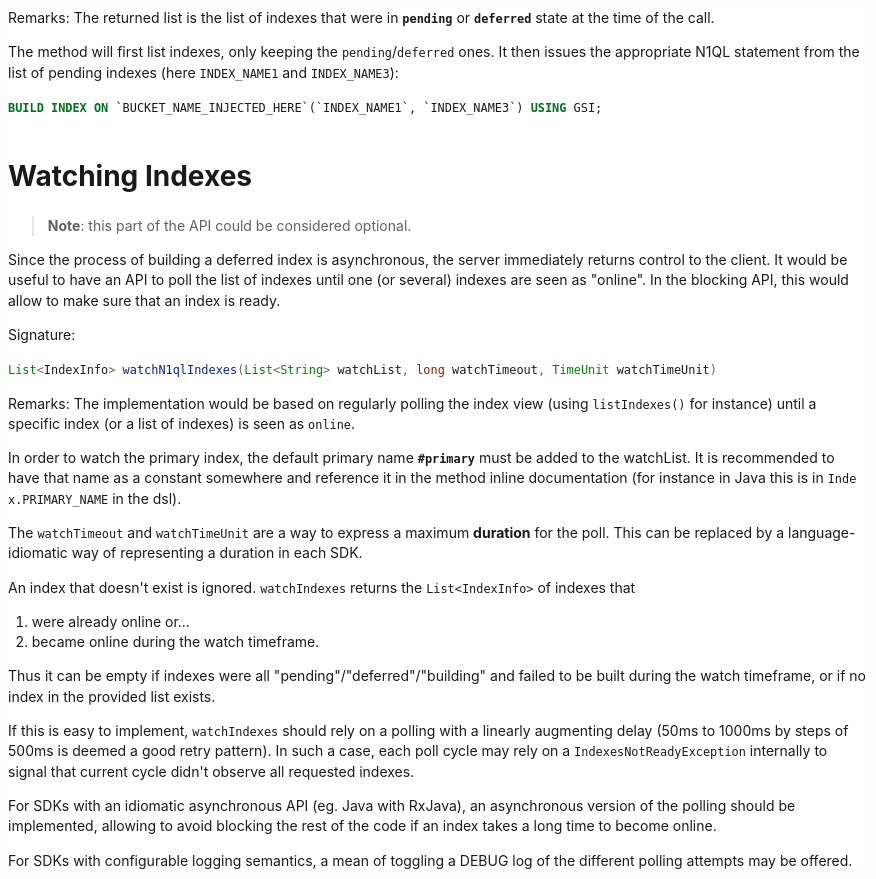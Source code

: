 Remarks:
The returned list is the list of indexes that were in **`pending`** or **`deferred`** state at the time of the call.

The method will first list indexes, only keeping the `pending`/`deferred` ones. It then issues the appropriate N1QL statement from the list of pending indexes (here `INDEX_NAME1` and `INDEX_NAME3`):

```sql
BUILD INDEX ON `BUCKET_NAME_INJECTED_HERE`(`INDEX_NAME1`, `INDEX_NAME3`) USING GSI;
```

# Watching Indexes
>**Note**: this part of the API could be considered optional.

Since the process of building a deferred index is asynchronous, the server immediately returns control to the client. It would be useful to have an API to poll the list of indexes until one (or several) indexes are seen as "online". In the blocking API, this would allow to make sure that an index is ready.

Signature:

```java
List<IndexInfo> watchN1qlIndexes(List<String> watchList, long watchTimeout, TimeUnit watchTimeUnit)
```

Remarks:
The implementation would be based on regularly polling the index view (using `listIndexes()` for instance) until a specific index (or a list of indexes) is seen as `online`.

In order to watch the primary index, the default primary name **`#primary`** must be added to the watchList. It is recommended to have that name as a constant somewhere and reference it in the method inline documentation (for instance in Java this is in `Index.PRIMARY_NAME` in the dsl).

The `watchTimeout` and `watchTimeUnit` are a way to express a maximum **duration** for the poll. This can be replaced by a language-idiomatic way of representing a duration in each SDK.

An index that doesn't exist is ignored. `watchIndexes` returns the `List<IndexInfo>` of indexes that

 1. were already online or...
 2. became online during the watch timeframe.

Thus it can be empty if indexes were all "pending"/"deferred"/"building" and failed to be built during the watch timeframe, or if no index in the provided list exists.

If this is easy to implement, `watchIndexes` should rely on a polling with a linearly augmenting delay (50ms to 1000ms by steps of 500ms is deemed a good retry pattern). In such a case, each poll cycle may rely on a `IndexesNotReadyException` internally to signal that current cycle didn't observe all requested indexes.

For SDKs with an idiomatic asynchronous API (eg. Java with RxJava), an asynchronous version of the polling should be implemented, allowing to avoid blocking the rest of the code if an index takes a long time to become online.

For SDKs with configurable logging semantics, a mean of toggling a DEBUG log of the different polling attempts may be offered.
